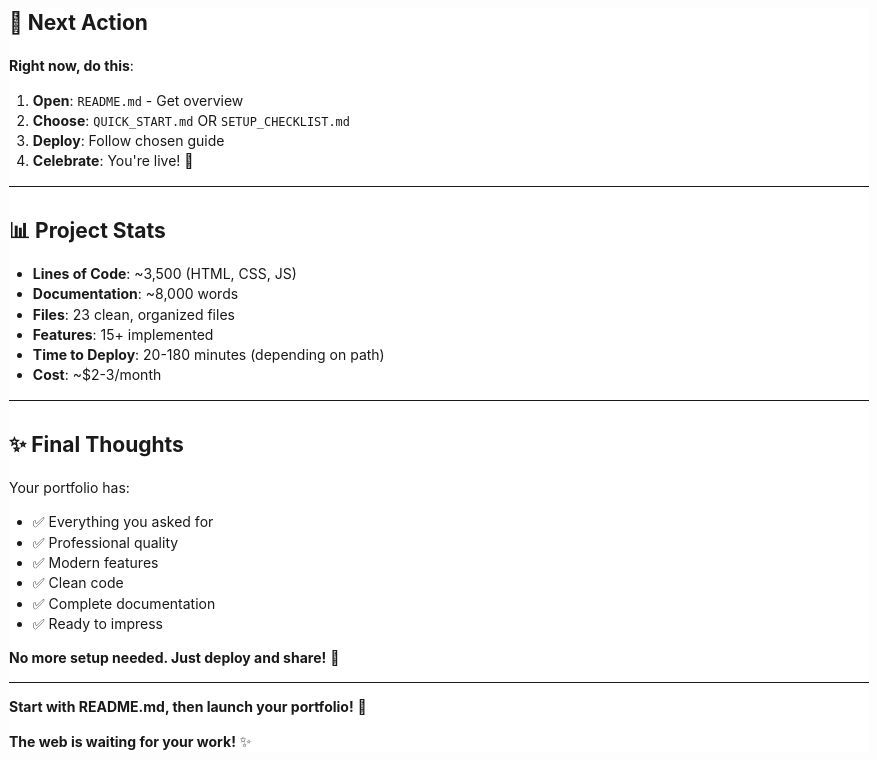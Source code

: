 ## 🎯 Next Action

**Right now, do this**:

1. **Open**: `README.md` - Get overview
2. **Choose**: `QUICK_START.md` OR `SETUP_CHECKLIST.md`
3. **Deploy**: Follow chosen guide
4. **Celebrate**: You're live! 🎉

---

## 📊 Project Stats

- **Lines of Code**: ~3,500 (HTML, CSS, JS)
- **Documentation**: ~8,000 words
- **Files**: 23 clean, organized files
- **Features**: 15+ implemented
- **Time to Deploy**: 20-180 minutes (depending on path)
- **Cost**: ~$2-3/month

---

## ✨ Final Thoughts

Your portfolio has:
- ✅ Everything you asked for
- ✅ Professional quality
- ✅ Modern features
- ✅ Clean code
- ✅ Complete documentation
- ✅ Ready to impress

**No more setup needed. Just deploy and share!** 🚀

---

**Start with README.md, then launch your portfolio!** 🎉

**The web is waiting for your work!** ✨

